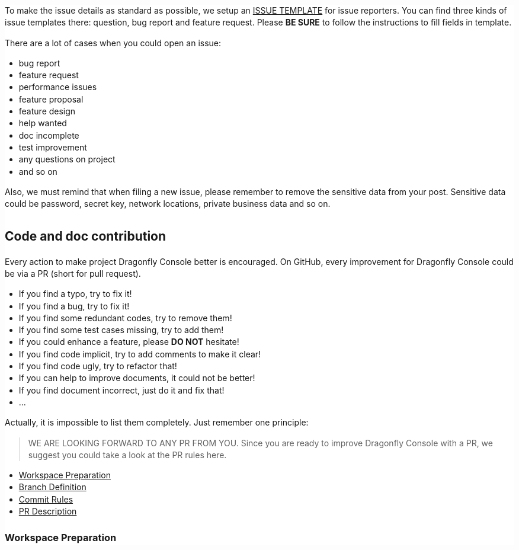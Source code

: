 To make the issue details as standard as possible,
we setup an [ISSUE TEMPLATE](./.github/ISSUE_TEMPLATE) for issue reporters.
You can find three kinds of issue templates there: question,
bug report and feature request. Please **BE SURE** to follow
the instructions to fill fields in template.

There are a lot of cases when you could open an issue:

- bug report
- feature request
- performance issues
- feature proposal
- feature design
- help wanted
- doc incomplete
- test improvement
- any questions on project
- and so on

Also, we must remind that when filing a new issue,
please remember to remove the sensitive data from your post.
Sensitive data could be password, secret key,
network locations, private business data and so on.

## Code and doc contribution

Every action to make project Dragonfly Console better is encouraged.
On GitHub, every improvement for Dragonfly Console could be
via a PR (short for pull request).

- If you find a typo, try to fix it!
- If you find a bug, try to fix it!
- If you find some redundant codes, try to remove them!
- If you find some test cases missing, try to add them!
- If you could enhance a feature, please **DO NOT** hesitate!
- If you find code implicit, try to add comments to make it clear!
- If you find code ugly, try to refactor that!
- If you can help to improve documents, it could not be better!
- If you find document incorrect, just do it and fix that!
- ...

Actually, it is impossible to list them completely.
Just remember one principle:

> WE ARE LOOKING FORWARD TO ANY PR FROM YOU.
Since you are ready to improve Dragonfly Console with a PR,
we suggest you could take a look at the PR rules here.

- [Workspace Preparation](#workspace-preparation)
- [Branch Definition](#branch-definition)
- [Commit Rules](#commit-rules)
- [PR Description](#pr-description)

### Workspace Preparation
